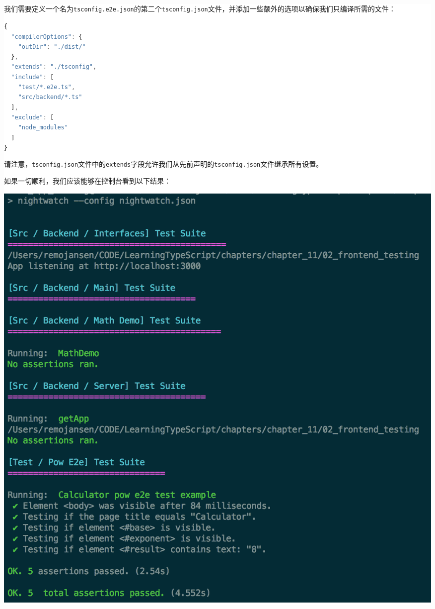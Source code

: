我们需要定义一个名为`tsconfig.e2e.json`的第二个`tsconfig.json`文件，并添加一些额外的选项以确保我们只编译所需的文件：

```js
{ 
  "compilerOptions": { 
    "outDir": "./dist/" 
  }, 
  "extends": "./tsconfig", 
  "include": [ 
    "test/*.e2e.ts", 
    "src/backend/*.ts" 
  ], 
  "exclude": [ 
    "node_modules" 
  ] 
} 
```

请注意，`tsconfig.json`文件中的`extends`字段允许我们从先前声明的`tsconfig.json`文件继承所有设置。

如果一切顺利，我们应该能够在控制台看到以下结果：

![](img/3cabd2d8-73ef-49f6-935d-0161d5146026.png)
